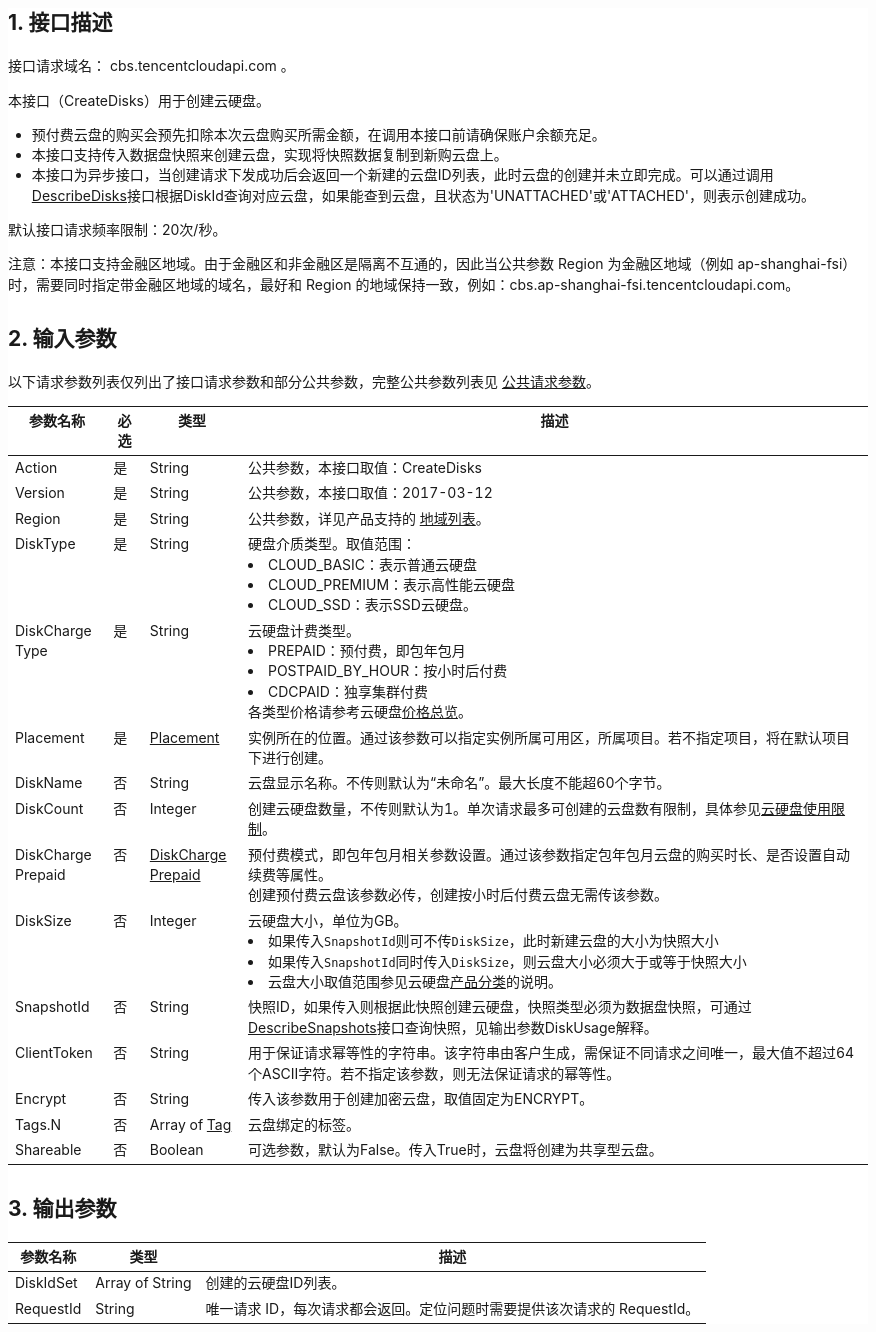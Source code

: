 ## 1. 接口描述

接口请求域名： cbs.tencentcloudapi.com 。

本接口（CreateDisks）用于创建云硬盘。

* 预付费云盘的购买会预先扣除本次云盘购买所需金额，在调用本接口前请确保账户余额充足。
* 本接口支持传入数据盘快照来创建云盘，实现将快照数据复制到新购云盘上。
* 本接口为异步接口，当创建请求下发成功后会返回一个新建的云盘ID列表，此时云盘的创建并未立即完成。可以通过调用[DescribeDisks](/document/product/362/16315)接口根据DiskId查询对应云盘，如果能查到云盘，且状态为'UNATTACHED'或'ATTACHED'，则表示创建成功。

默认接口请求频率限制：20次/秒。

注意：本接口支持金融区地域。由于金融区和非金融区是隔离不互通的，因此当公共参数 Region 为金融区地域（例如 ap-shanghai-fsi）时，需要同时指定带金融区地域的域名，最好和 Region 的地域保持一致，例如：cbs.ap-shanghai-fsi.tencentcloudapi.com。



## 2. 输入参数

以下请求参数列表仅列出了接口请求参数和部分公共参数，完整公共参数列表见 [公共请求参数](/document/api/362/15637)。

| 参数名称 | 必选 | 类型 | 描述 |
|---------|---------|---------|---------|
| Action | 是 | String | 公共参数，本接口取值：CreateDisks |
| Version | 是 | String | 公共参数，本接口取值：2017-03-12 |
| Region | 是 | String | 公共参数，详见产品支持的 [地域列表](/document/api/362/15637#.E5.9C.B0.E5.9F.9F.E5.88.97.E8.A1.A8)。 |
| DiskType | 是 | String | 硬盘介质类型。取值范围：<br><li>CLOUD_BASIC：表示普通云硬盘<br><li>CLOUD_PREMIUM：表示高性能云硬盘<br><li>CLOUD_SSD：表示SSD云硬盘。 |
| DiskChargeType | 是 | String | 云硬盘计费类型。<br><li>PREPAID：预付费，即包年包月<br><li>POSTPAID_BY_HOUR：按小时后付费<br><li>CDCPAID：独享集群付费<br>各类型价格请参考云硬盘[价格总览](/document/product/362/2413)。 |
| Placement | 是 | [Placement](/document/api/362/15669#Placement) | 实例所在的位置。通过该参数可以指定实例所属可用区，所属项目。若不指定项目，将在默认项目下进行创建。 |
| DiskName | 否 | String | 云盘显示名称。不传则默认为“未命名”。最大长度不能超60个字节。 |
| DiskCount | 否 | Integer | 创建云硬盘数量，不传则默认为1。单次请求最多可创建的云盘数有限制，具体参见[云硬盘使用限制](https://cloud.tencent.com/doc/product/362/5145)。 |
| DiskChargePrepaid | 否 | [DiskChargePrepaid](/document/api/362/15669#DiskChargePrepaid) | 预付费模式，即包年包月相关参数设置。通过该参数指定包年包月云盘的购买时长、是否设置自动续费等属性。<br>创建预付费云盘该参数必传，创建按小时后付费云盘无需传该参数。 |
| DiskSize | 否 | Integer | 云硬盘大小，单位为GB。<br><li>如果传入`SnapshotId`则可不传`DiskSize`，此时新建云盘的大小为快照大小<br><li>如果传入`SnapshotId`同时传入`DiskSize`，则云盘大小必须大于或等于快照大小<br><li>云盘大小取值范围参见云硬盘[产品分类](/document/product/362/2353)的说明。 |
| SnapshotId | 否 | String | 快照ID，如果传入则根据此快照创建云硬盘，快照类型必须为数据盘快照，可通过[DescribeSnapshots](/document/product/362/15647)接口查询快照，见输出参数DiskUsage解释。 |
| ClientToken | 否 | String | 用于保证请求幂等性的字符串。该字符串由客户生成，需保证不同请求之间唯一，最大值不超过64个ASCII字符。若不指定该参数，则无法保证请求的幂等性。 |
| Encrypt | 否 | String | 传入该参数用于创建加密云盘，取值固定为ENCRYPT。 |
| Tags.N | 否 | Array of [Tag](/document/api/362/15669#Tag) | 云盘绑定的标签。 |
| Shareable | 否 | Boolean | 可选参数，默认为False。传入True时，云盘将创建为共享型云盘。 |

## 3. 输出参数

| 参数名称 | 类型 | 描述 |
|---------|---------|---------|
| DiskIdSet | Array of String | 创建的云硬盘ID列表。|
| RequestId | String | 唯一请求 ID，每次请求都会返回。定位问题时需要提供该次请求的 RequestId。|
